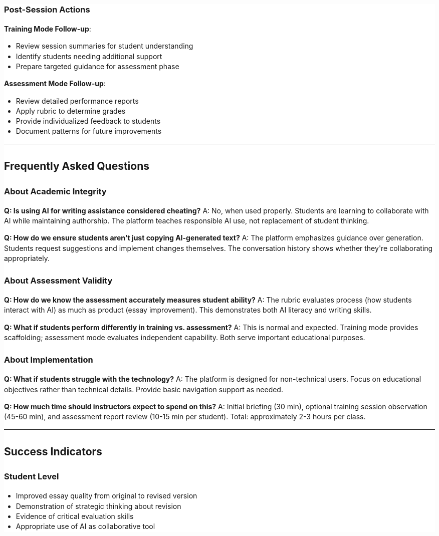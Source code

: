 ### Post-Session Actions
**Training Mode Follow-up**:
- Review session summaries for student understanding
- Identify students needing additional support
- Prepare targeted guidance for assessment phase

**Assessment Mode Follow-up**:
- Review detailed performance reports
- Apply rubric to determine grades
- Provide individualized feedback to students
- Document patterns for future improvements

---

## Frequently Asked Questions

### About Academic Integrity
**Q: Is using AI for writing assistance considered cheating?**
A: No, when used properly. Students are learning to collaborate with AI while maintaining authorship. The platform teaches responsible AI use, not replacement of student thinking.

**Q: How do we ensure students aren't just copying AI-generated text?**
A: The platform emphasizes guidance over generation. Students request suggestions and implement changes themselves. The conversation history shows whether they're collaborating appropriately.

### About Assessment Validity
**Q: How do we know the assessment accurately measures student ability?**
A: The rubric evaluates process (how students interact with AI) as much as product (essay improvement). This demonstrates both AI literacy and writing skills.

**Q: What if students perform differently in training vs. assessment?**
A: This is normal and expected. Training mode provides scaffolding; assessment mode evaluates independent capability. Both serve important educational purposes.

### About Implementation
**Q: What if students struggle with the technology?**
A: The platform is designed for non-technical users. Focus on educational objectives rather than technical details. Provide basic navigation support as needed.

**Q: How much time should instructors expect to spend on this?**
A: Initial briefing (30 min), optional training session observation (45-60 min), and assessment report review (10-15 min per student). Total: approximately 2-3 hours per class.

---

## Success Indicators

### Student Level
- Improved essay quality from original to revised version
- Demonstration of strategic thinking about revision
- Evidence of critical evaluation skills
- Appropriate use of AI as collaborative tool
